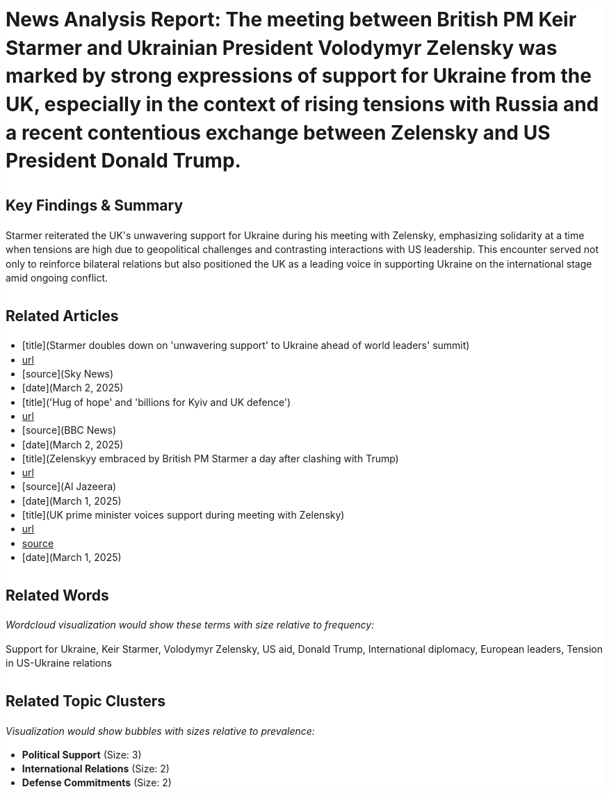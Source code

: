 # News Analysis Report: The meeting between British PM Keir Starmer and Ukrainian President Volodymyr Zelensky was marked by strong expressions of support for Ukraine from the UK, especially in the context of rising tensions with Russia and a recent contentious exchange between Zelensky and US President Donald Trump.

## Key Findings & Summary

Starmer reiterated the UK's unwavering support for Ukraine during his meeting with Zelensky, emphasizing solidarity at a time when tensions are high due to geopolitical challenges and contrasting interactions with US leadership. This encounter served not only to reinforce bilateral relations but also positioned the UK as a leading voice in supporting Ukraine on the international stage amid ongoing conflict.

## Related Articles

- [title](Starmer doubles down on 'unwavering support' to Ukraine ahead of world leaders' summit)
- [url](https://news.sky.com/story/starmer-hugs-zelenskyy-ahead-of-crisis-talks-at-no-10-13319657)
- [source](Sky News)
- [date](March 2, 2025)
- [title]('Hug of hope' and 'billions for Kyiv and UK defence')
- [url](https://www.bbc.co.uk/news/articles/c93ng2qzgv2o)
- [source](BBC News)
- [date](March 2, 2025)
- [title](Zelenskyy embraced by British PM Starmer a day after clashing with Trump)
- [url](https://www.aljazeera.com/news/2025/3/1/zelenskyy-starmer-to-meet-as-europe-rallies-for-ukraine-amid-trump-spat)
- [source](Al Jazeera)
- [date](March 1, 2025)
- [title](UK prime minister voices support during meeting with Zelensky)
- [url](https://www.cnn.com/2025/03/01/world/video/starmer-uk-prime-minister-zelensky-digvid)
- [source](CNN)
- [date](March 1, 2025)

## Related Words

*Wordcloud visualization would show these terms with size relative to frequency:*

Support for Ukraine, Keir Starmer, Volodymyr Zelensky, US aid, Donald Trump, International diplomacy, European leaders, Tension in US-Ukraine relations

## Related Topic Clusters

*Visualization would show bubbles with sizes relative to prevalence:*

- **Political Support** (Size: 3)
- **International Relations** (Size: 2)
- **Defense Commitments** (Size: 2)
